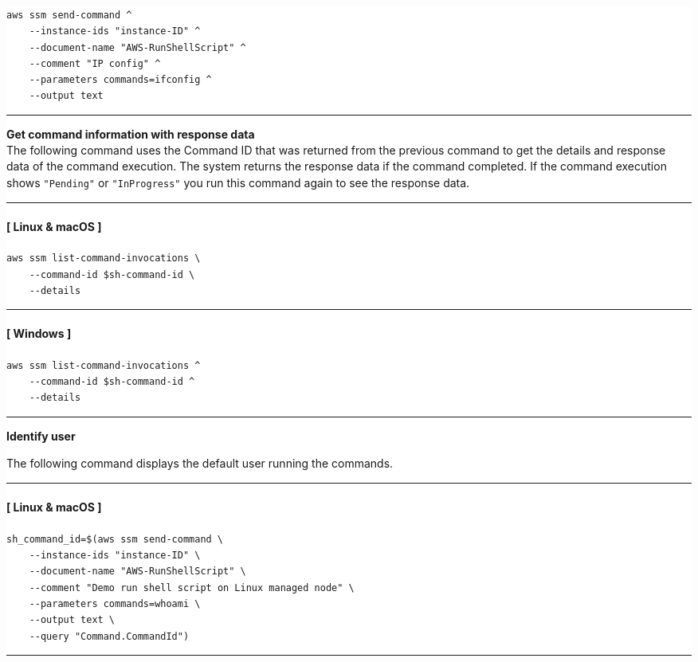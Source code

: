 ```
aws ssm send-command ^
    --instance-ids "instance-ID" ^
    --document-name "AWS-RunShellScript" ^
    --comment "IP config" ^
    --parameters commands=ifconfig ^
    --output text
```

------

**Get command information with response data**  
The following command uses the Command ID that was returned from the previous command to get the details and response data of the command execution\. The system returns the response data if the command completed\. If the command execution shows `"Pending"` or `"InProgress"` you run this command again to see the response data\.

------
#### [ Linux & macOS ]

```
aws ssm list-command-invocations \
    --command-id $sh-command-id \
    --details
```

------
#### [ Windows ]

```
aws ssm list-command-invocations ^
    --command-id $sh-command-id ^
    --details
```

------

**Identify user**

The following command displays the default user running the commands\. 

------
#### [ Linux & macOS ]

```
sh_command_id=$(aws ssm send-command \
    --instance-ids "instance-ID" \
    --document-name "AWS-RunShellScript" \
    --comment "Demo run shell script on Linux managed node" \
    --parameters commands=whoami \
    --output text \
    --query "Command.CommandId")
```

------
